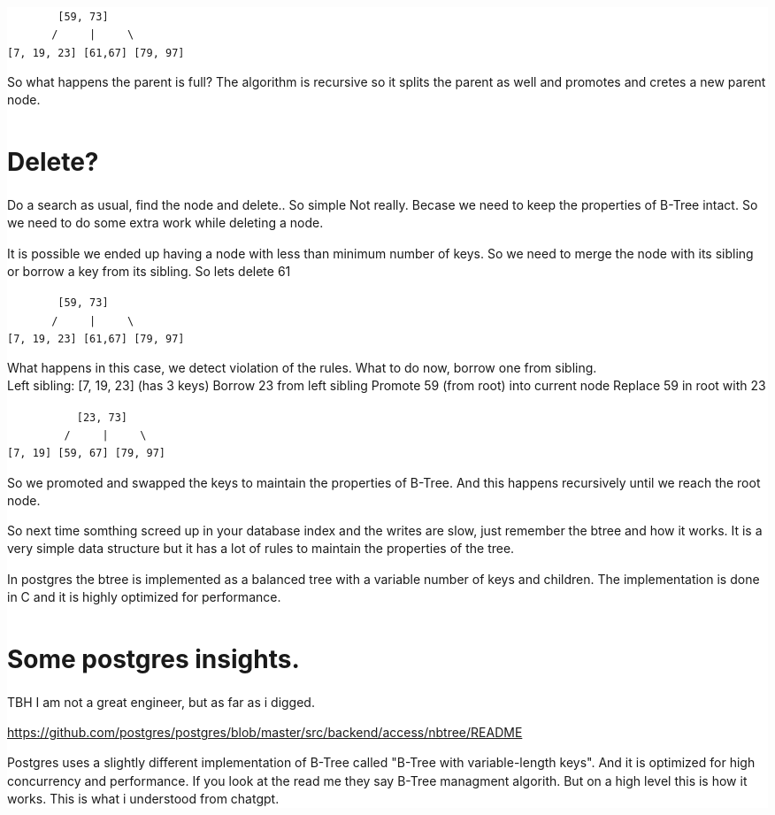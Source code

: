 ```
        [59, 73]
       /     |     \
[7, 19, 23] [61,67] [79, 97]
```

So what happens the parent is full? The algorithm is recursive so it splits the parent as well and promotes and cretes a new parent node. 


# Delete?

Do a search as usual, find the node and delete.. So simple Not really. Becase we need to keep the properties of B-Tree intact. So we need to do some extra work while deleting a node.

It is possible we ended up having a node with less than minimum number of keys. So we need to merge the node with its sibling or borrow a key from its sibling. So lets delete 61

```
        [59, 73]
       /     |     \
[7, 19, 23] [61,67] [79, 97]
```

What happens in this case, we detect violation of the rules. What to do now, borrow one from sibling.  
Left sibling: [7, 19, 23] (has 3 keys)
Borrow 23 from left sibling
Promote 59 (from root) into current node
Replace 59 in root with 23

```
           [23, 73]
         /     |     \
[7, 19] [59, 67] [79, 97]
```

So we promoted and swapped the keys to maintain the properties of B-Tree. And this happens recursively until we reach the root node.

So next time somthing screed up in your database index and the writes are slow, just remember the btree and how it works. It is a very simple data structure but it has a lot of rules to maintain the properties of the tree.  

In postgres the btree is implemented as a balanced tree with a variable number of keys and children. The implementation is done in C and it is highly optimized for performance.  

# Some postgres insights. 

TBH I am not a great engineer, but as far as i digged.

https://github.com/postgres/postgres/blob/master/src/backend/access/nbtree/README

Postgres uses a slightly different implementation of B-Tree called "B-Tree with variable-length keys".  And it is optimized for high concurrency and performance. If you look at the read me they say B-Tree managment algorith. But on a high level this is how it works. This is what i understood from chatgpt. 
